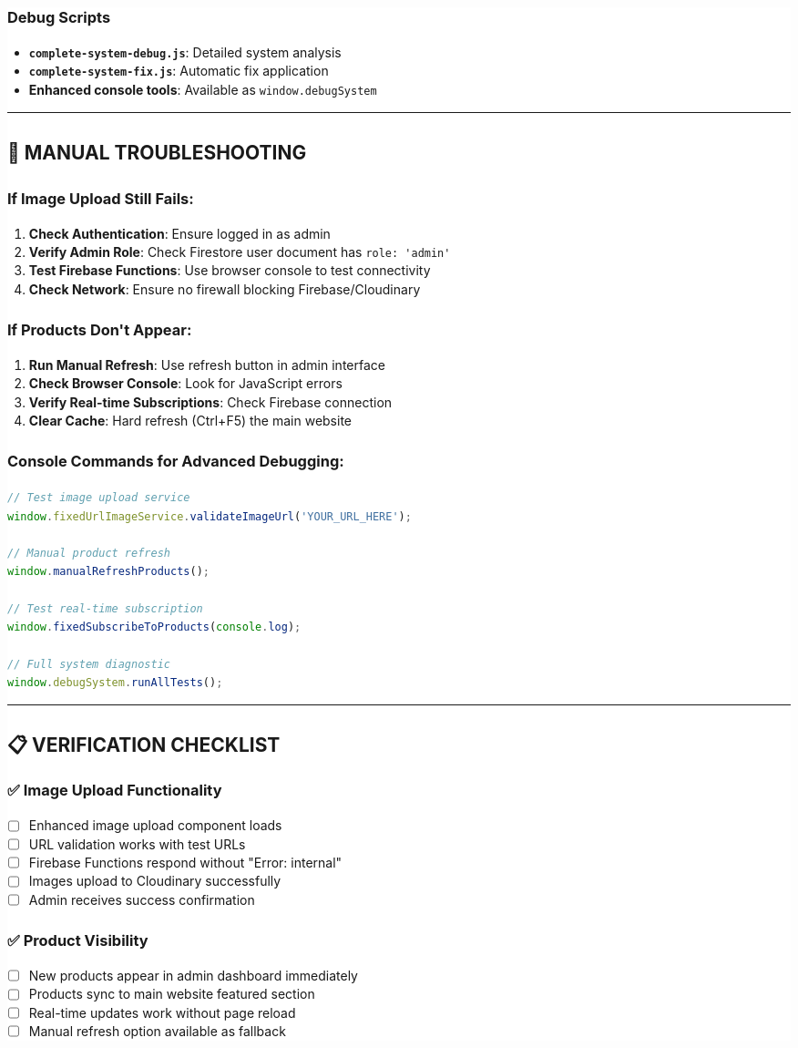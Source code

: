 ### **Debug Scripts**
- **`complete-system-debug.js`**: Detailed system analysis
- **`complete-system-fix.js`**: Automatic fix application
- **Enhanced console tools**: Available as `window.debugSystem`

---

## 🔧 **MANUAL TROUBLESHOOTING**

### **If Image Upload Still Fails:**
1. **Check Authentication**: Ensure logged in as admin
2. **Verify Admin Role**: Check Firestore user document has `role: 'admin'`
3. **Test Firebase Functions**: Use browser console to test connectivity
4. **Check Network**: Ensure no firewall blocking Firebase/Cloudinary

### **If Products Don't Appear:**
1. **Run Manual Refresh**: Use refresh button in admin interface
2. **Check Browser Console**: Look for JavaScript errors
3. **Verify Real-time Subscriptions**: Check Firebase connection
4. **Clear Cache**: Hard refresh (Ctrl+F5) the main website

### **Console Commands for Advanced Debugging:**
```javascript
// Test image upload service
window.fixedUrlImageService.validateImageUrl('YOUR_URL_HERE');

// Manual product refresh
window.manualRefreshProducts();

// Test real-time subscription
window.fixedSubscribeToProducts(console.log);

// Full system diagnostic
window.debugSystem.runAllTests();
```

---

## 📋 **VERIFICATION CHECKLIST**

### **✅ Image Upload Functionality**
- [ ] Enhanced image upload component loads
- [ ] URL validation works with test URLs
- [ ] Firebase Functions respond without "Error: internal"
- [ ] Images upload to Cloudinary successfully
- [ ] Admin receives success confirmation

### **✅ Product Visibility**
- [ ] New products appear in admin dashboard immediately
- [ ] Products sync to main website featured section
- [ ] Real-time updates work without page reload
- [ ] Manual refresh option available as fallback
